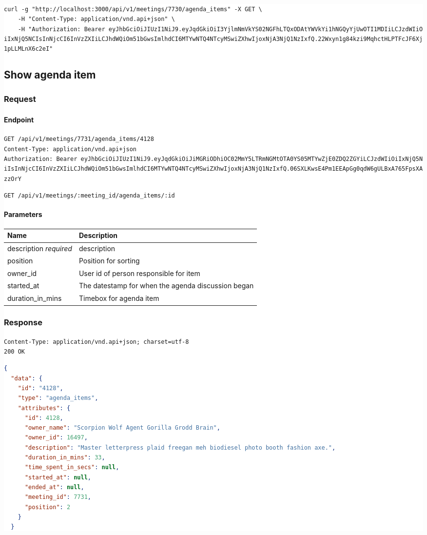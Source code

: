 

```shell
curl -g "http://localhost:3000/api/v1/meetings/7730/agenda_items" -X GET \
	-H "Content-Type: application/vnd.api+json" \
	-H "Authorization: Bearer eyJhbGciOiJIUzI1NiJ9.eyJqdGkiOiI3YjlmNmVkYS02NGFhLTQxODAtYWVkYi1hNGQyYjUwOTI1MDIiLCJzdWIiOiIxNjQ5NCIsInNjcCI6InVzZXIiLCJhdWQiOm51bGwsImlhdCI6MTYwNTQ4NTcyMSwiZXhwIjoxNjA3NjQ1NzIxfQ.22Wxyn1g84kzi9MqhctHLPTFcJF6Xj1pLLMLnX6c2eI"
```
## Show agenda item


### Request

#### Endpoint

```plaintext
GET /api/v1/meetings/7731/agenda_items/4128
Content-Type: application/vnd.api+json
Authorization: Bearer eyJhbGciOiJIUzI1NiJ9.eyJqdGkiOiJiMGRiODhiOC02MmY5LTRmNGMtOTA0YS05MTYwZjE0ZDQ2ZGYiLCJzdWIiOiIxNjQ5NiIsInNjcCI6InVzZXIiLCJhdWQiOm51bGwsImlhdCI6MTYwNTQ4NTcyMSwiZXhwIjoxNjA3NjQ1NzIxfQ.06SXLKwsE4Pm1EEApGg0qdW6gULBxA765FpsXAzzOrY
```

`GET /api/v1/meetings/:meeting_id/agenda_items/:id`

#### Parameters



| Name | Description |
|:-----|:------------|
| description *required* |  description |
| position  | Position for sorting |
| owner_id  | User id of person responsible for item |
| started_at  | The datestamp for when the agenda discussion began |
| duration_in_mins  | Timebox for agenda item |



### Response

```plaintext
Content-Type: application/vnd.api+json; charset=utf-8
200 OK
```


```json
{
  "data": {
    "id": "4128",
    "type": "agenda_items",
    "attributes": {
      "id": 4128,
      "owner_name": "Scorpion Wolf Agent Gorilla Grodd Brain",
      "owner_id": 16497,
      "description": "Master letterpress plaid freegan meh biodiesel photo booth fashion axe.",
      "duration_in_mins": 33,
      "time_spent_in_secs": null,
      "started_at": null,
      "ended_at": null,
      "meeting_id": 7731,
      "position": 2
    }
  }
```